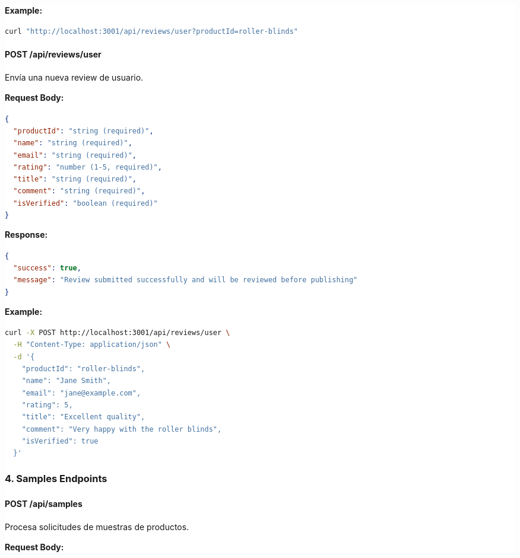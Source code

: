 **Example:**

```bash
curl "http://localhost:3001/api/reviews/user?productId=roller-blinds"
```

#### POST /api/reviews/user

Envía una nueva review de usuario.

**Request Body:**

```json
{
  "productId": "string (required)",
  "name": "string (required)",
  "email": "string (required)",
  "rating": "number (1-5, required)",
  "title": "string (required)",
  "comment": "string (required)",
  "isVerified": "boolean (required)"
}
```

**Response:**

```json
{
  "success": true,
  "message": "Review submitted successfully and will be reviewed before publishing"
}
```

**Example:**

```bash
curl -X POST http://localhost:3001/api/reviews/user \
  -H "Content-Type: application/json" \
  -d '{
    "productId": "roller-blinds",
    "name": "Jane Smith",
    "email": "jane@example.com",
    "rating": 5,
    "title": "Excellent quality",
    "comment": "Very happy with the roller blinds",
    "isVerified": true
  }'
```

### 4. Samples Endpoints

#### POST /api/samples

Procesa solicitudes de muestras de productos.

**Request Body:**
